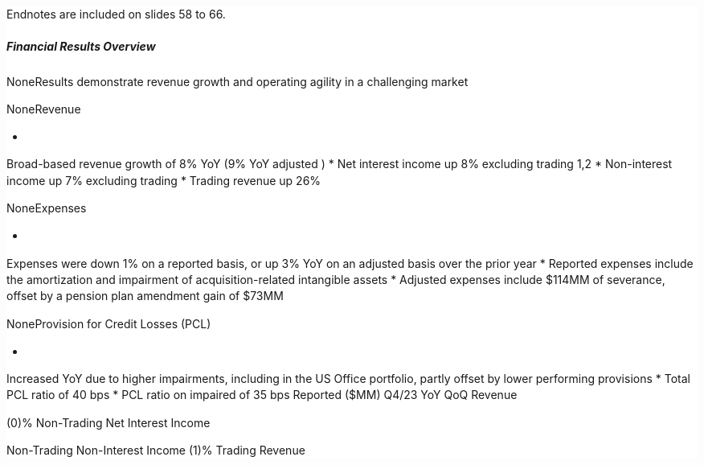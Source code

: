 Endnotes are included on slides 58 to 66.

##### Financial Results Overview


NoneResults demonstrate revenue growth and operating agility in a challenging market


NoneRevenue

*
Broad-based revenue growth of 8% YoY (9% YoY 
adjusted
)
*
Net interest income up 8% excluding trading
1,2
*
Non-interest income up 7% excluding trading
*
Trading revenue up 26%

NoneExpenses

*
Expenses were down 1% on a reported basis, or up 3% 
YoY on an adjusted basis
over the prior year
*
Reported expenses include the amortization and 
impairment of acquisition-related intangible assets
*
Adjusted
 expenses include $114MM of severance, 
offset by a pension plan amendment gain of $73MM

NoneProvision for Credit Losses (PCL)

*
Increased YoY due to higher impairments, including in 
the US Office portfolio, partly offset by lower performing 
provisions
*
Total PCL ratio of 40 bps
*
PCL ratio on impaired of 35 bps
Reported ($MM)
Q4/23
YoY
QoQ
Revenue

(0)%
Non-Trading Net Interest Income

Non-Trading Non-Interest Income
(1)%
Trading Revenue
